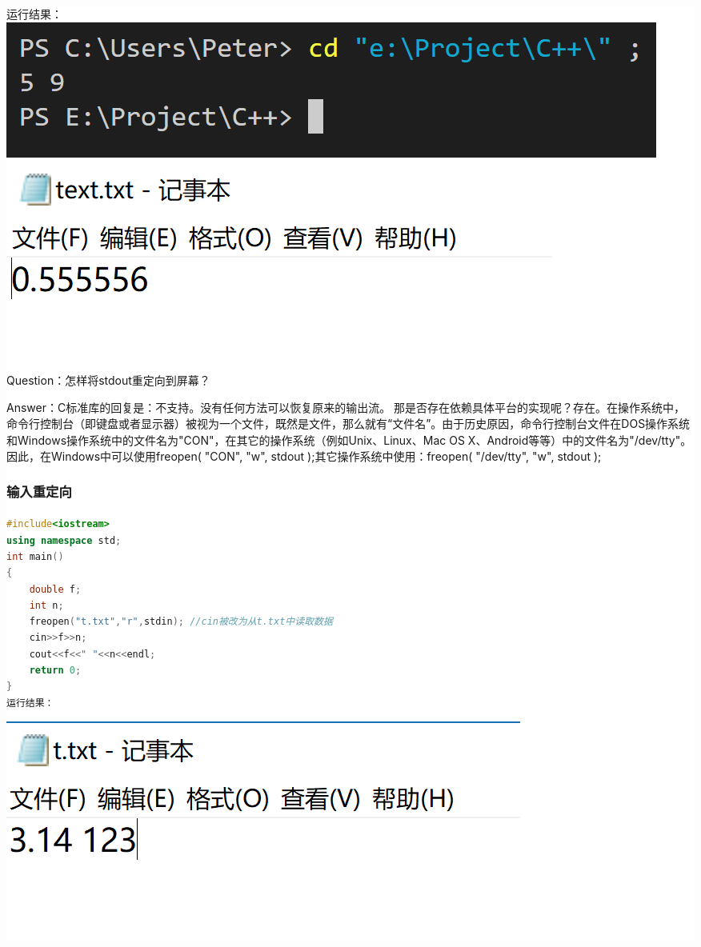 运行结果：
![](/images/posts/C++1/2.png)
![](/images/posts/C++1/3.png)

Question：怎样将stdout重定向到屏幕？

Answer：C标准库的回复是：不支持。没有任何方法可以恢复原来的输出流。
那是否存在依赖具体平台的实现呢？存在。在操作系统中，命令行控制台（即键盘或者显示器）被视为一个文件，既然是文件，那么就有“文件名”。由于历史原因，命令行控制台文件在DOS操作系统和Windows操作系统中的文件名为"CON"，在其它的操作系统（例如Unix、Linux、Mac OS X、Android等等）中的文件名为"/dev/tty"。因此，在Windows中可以使用freopen( "CON", "w", stdout );其它操作系统中使用：freopen( "/dev/tty", "w", stdout );

### <a name="1.5"></a>输入重定向
```c++
#include<iostream>
using namespace std;
int main()
{
    double f;
    int n;
    freopen("t.txt","r",stdin); //cin被改为从t.txt中读取数据
    cin>>f>>n;
    cout<<f<<" "<<n<<endl;
    return 0;
}
运行结果：
```
![](/images/posts/C++1/4.png)